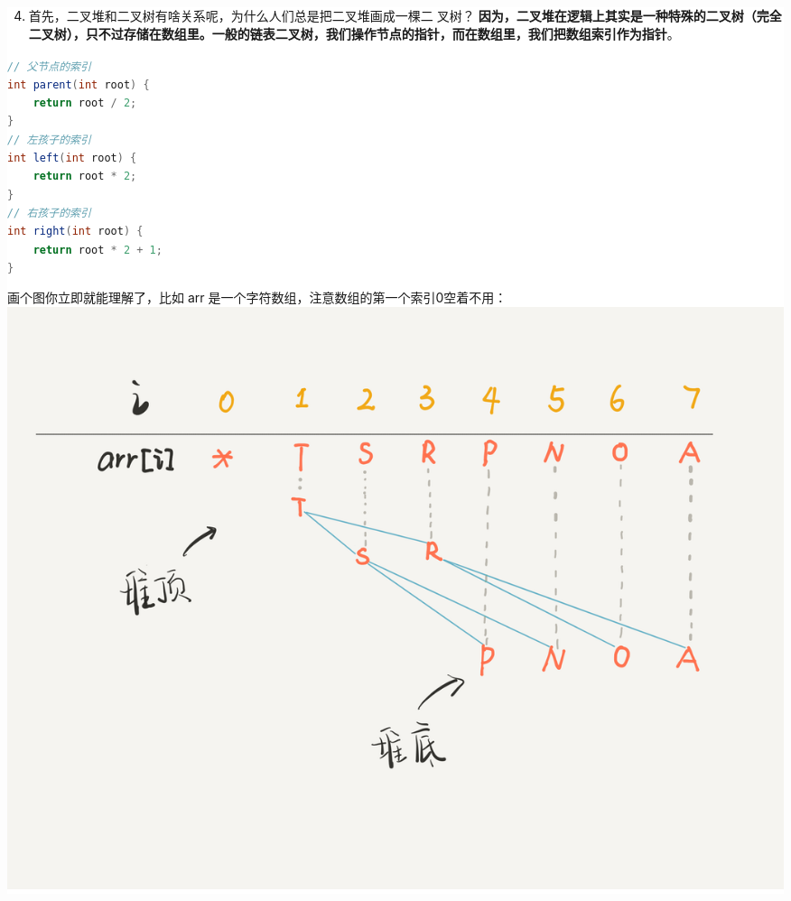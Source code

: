 
4. 首先，二叉堆和二叉树有啥关系呢，为什么人们总是把二叉堆画成一棵二 叉树？
   **因为，二叉堆在逻辑上其实是一种特殊的二叉树（完全二叉树），只不过存储在数组里。一般的链表二叉树，我们操作节点的指针，而在数组里，我们把数组索引作为指针**。

```Java
// 父节点的索引
int parent(int root) {
    return root / 2;
}
// 左孩子的索引
int left(int root) {
    return root * 2;
}
// 右孩子的索引
int right(int root) {
    return root * 2 + 1;
}
```

画个图你立即就能理解了，比如 arr 是一个字符数组，注意数组的第一个索引0空着不用：
<img src="Basic Knowledge\8.png" width="100%">

